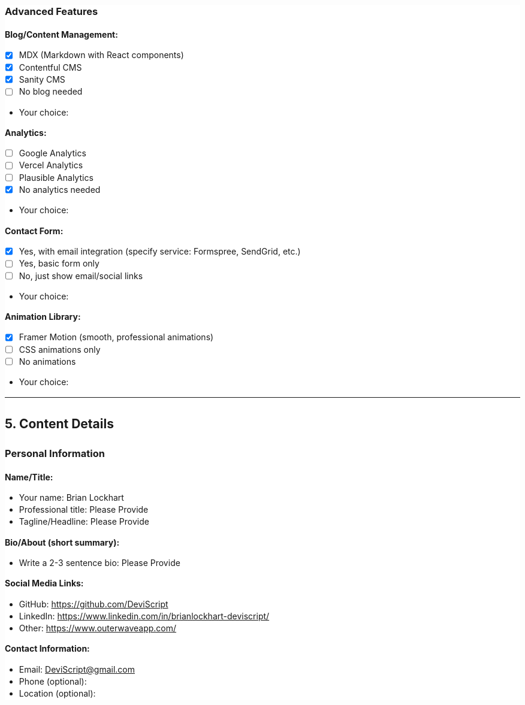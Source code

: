 ### Advanced Features

**Blog/Content Management:**

- [x] MDX (Markdown with React components)
- [x] Contentful CMS
- [x] Sanity CMS
- [ ] No blog needed
- Your choice:

**Analytics:**

- [ ] Google Analytics
- [ ] Vercel Analytics
- [ ] Plausible Analytics
- [x] No analytics needed
- Your choice:

**Contact Form:**

- [x] Yes, with email integration (specify service: Formspree, SendGrid, etc.)
- [ ] Yes, basic form only
- [ ] No, just show email/social links
- Your choice:

**Animation Library:**

- [x] Framer Motion (smooth, professional animations)
- [ ] CSS animations only
- [ ] No animations
- Your choice:

---

## 5. Content Details

### Personal Information

**Name/Title:**

- Your name: Brian Lockhart
- Professional title: Please Provide
- Tagline/Headline: Please Provide

**Bio/About (short summary):**

- Write a 2-3 sentence bio: Please Provide

**Social Media Links:**

- GitHub: https://github.com/DeviScript
- LinkedIn: https://www.linkedin.com/in/brianlockhart-deviscript/
- Other: https://www.outerwaveapp.com/

**Contact Information:**

- Email: DeviScript@gmail.com
- Phone (optional):
- Location (optional):
